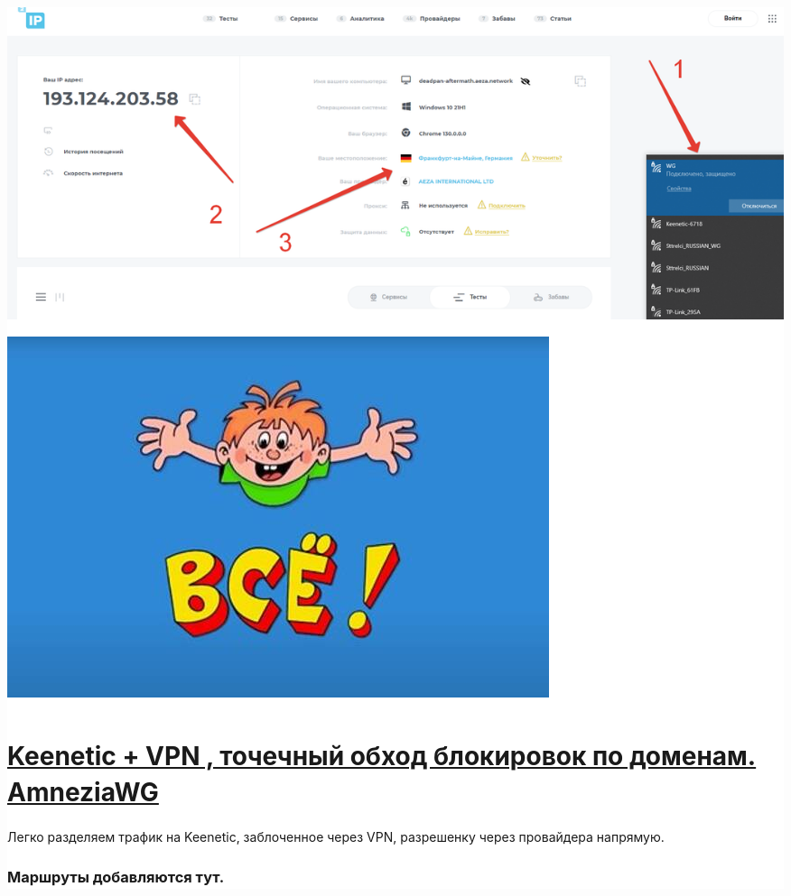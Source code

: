 ![](/media/VPN1Click/image102.png)

![](/media/VPN1Click/image34.png)

# **[Keenetic + VPN , точечный обход блокировок по доменам. AmneziaWG](https://youtu.be/ZJhkYRfLP_A?si=9-SMIsikAAQPgMUK)**

Легко разделяем трафик на Keenetic, заблоченное через VPN, разрешенку
через провайдера напрямую.

### Маршруты добавляются тут.
